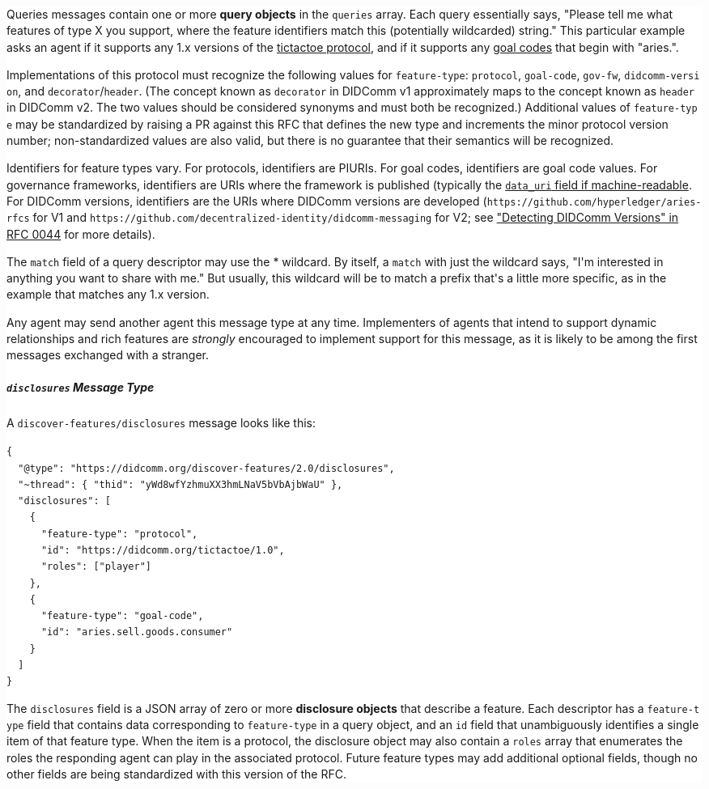 Queries messages contain one or more __query objects__ in the `queries` array. Each query essentially says, "Please tell me what features of type X you support, where the feature identifiers match this (potentially wildcarded) string." This particular example asks an agent if it supports any 1.x versions of the [tictactoe protocol]( ../../concepts/0003-protocols/tictactoe/README.md ), and if it supports any [goal codes](../../concepts/0519-goal-codes/README.md) that begin with "aries.".

Implementations of this protocol must recognize the following values for `feature-type`: `protocol`, `goal-code`, `gov-fw`, `didcomm-version`, and `decorator`/`header`. (The concept known as `decorator` in DIDComm v1 approximately maps to the concept known as `header` in DIDComm v2. The two values should be considered synonyms and must both be recognized.) Additional values of `feature-type` may be standardized by raising a PR against this RFC that defines the new type and increments the minor protocol version number; non-standardized values are also valid, but there is no guarantee that their semantics will be recognized.

Identifiers for feature types vary. For protocols, identifiers are PIURIs. For goal codes, identifiers are goal code values. For governance frameworks, identifiers are URIs where the framework is published (typically the [`data_uri` field if machine-readable](../../concepts/0430-machine-readable-governance-frameworks/README.md#data_uri). For DIDComm versions, identifiers are the URIs where DIDComm versions are developed (`https://github.com/hyperledger/aries-rfcs` for V1 and `https://github.com/decentralized-identity/didcomm-messaging` for V2; see ["Detecting DIDComm Versions" in RFC 0044](../0044-didcomm-file-and-mime-types/README.md#detecting-didcomm-versions) for more details).

The `match` field of a query descriptor may use the * wildcard. By itself, a `match` with just the wildcard says, "I'm interested in anything you want to share with me." But usually, this wildcard will be to match a prefix that's a little more specific, as in the example that matches any 1.x version.

Any agent may send another agent this message type at any time. Implementers of agents that intend to support dynamic relationships and rich features are *strongly* encouraged to implement support for this message, as it is likely to be among the first messages exchanged with a stranger.

##### `disclosures` Message Type

A `discover-features/disclosures` message looks like this:

```jsonc
{
  "@type": "https://didcomm.org/discover-features/2.0/disclosures",
  "~thread": { "thid": "yWd8wfYzhmuXX3hmLNaV5bVbAjbWaU" },
  "disclosures": [
    {
      "feature-type": "protocol",
      "id": "https://didcomm.org/tictactoe/1.0",
      "roles": ["player"]
    },
    {
      "feature-type": "goal-code",
      "id": "aries.sell.goods.consumer"
    }
  ]
}
```

The `disclosures` field is a JSON array of zero or more __disclosure objects__ that describe a feature. Each descriptor has a `feature-type` field that contains data corresponding to `feature-type` in a query object, and an `id` field that unambiguously identifies a single item of that feature type. When the item is a protocol, the disclosure object may also contain a `roles` array that enumerates the roles the responding agent can play in the associated protocol. Future feature types may add additional optional fields, though no other fields are being standardized with this version of the RFC.
